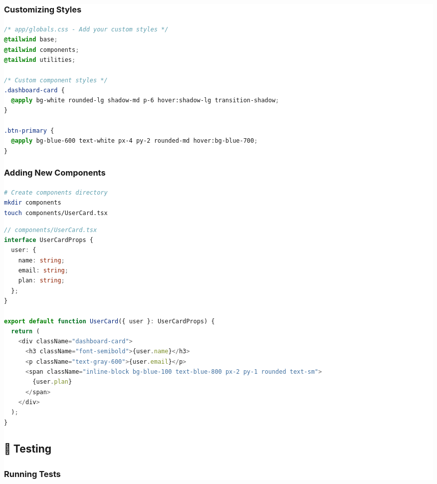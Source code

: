 ### Customizing Styles

```css
/* app/globals.css - Add your custom styles */
@tailwind base;
@tailwind components;
@tailwind utilities;

/* Custom component styles */
.dashboard-card {
  @apply bg-white rounded-lg shadow-md p-6 hover:shadow-lg transition-shadow;
}

.btn-primary {
  @apply bg-blue-600 text-white px-4 py-2 rounded-md hover:bg-blue-700;
}
```

### Adding New Components

```bash
# Create components directory
mkdir components
touch components/UserCard.tsx
```

```typescript
// components/UserCard.tsx
interface UserCardProps {
  user: {
    name: string;
    email: string;
    plan: string;
  };
}

export default function UserCard({ user }: UserCardProps) {
  return (
    <div className="dashboard-card">
      <h3 className="font-semibold">{user.name}</h3>
      <p className="text-gray-600">{user.email}</p>
      <span className="inline-block bg-blue-100 text-blue-800 px-2 py-1 rounded text-sm">
        {user.plan}
      </span>
    </div>
  );
}
```

## 🧪 Testing

### Running Tests
